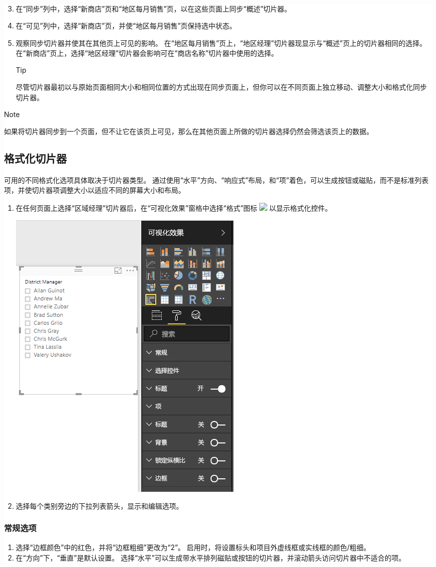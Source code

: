 3. 在“同步”列中，选择“新商店”页和“地区每月销售”页，以在这些页面上同步“概述”切片器。 
    
3. 在“可见”列中，选择“新商店”页，并使“地区每月销售”页保持选中状态。 
4. 观察同步切片器并使其在其他页上可见的影响。 在“地区每月销售”页上，“地区经理”切片器现显示与“概述”页上的切片器相同的选择。 在“新商店”页上，选择“地区经理”切片器会影响可在“商店名称”切片器中使用的选择。 
    
    >[!TIP]
    >尽管切片器最初以与原始页面相同大小和相同位置的方式出现在同步页面上，但你可以在不同页面上独立移动、调整大小和格式化同步切片器。 

>[!NOTE]
>如果将切片器同步到一个页面，但不让它在该页上可见，那么在其他页面上所做的切片器选择仍然会筛选该页上的数据。
 
## <a name="format-slicers"></a>格式化切片器
可用的不同格式化选项具体取决于切片器类型。 通过使用“水平”方向、“响应式”布局，和“项”着色，可以生成按钮或磁贴，而不是标准列表项，并使切片器项调整大小以适应不同的屏幕大小和布局。  

1. 在任何页面上选择“区域经理”切片器后，在“可视化效果”窗格中选择“格式”图标 ![](media/power-bi-visualization-slicers/power-bi-paintroller.png) 以显示格式化控件。 
    
    ![格式设置](media/power-bi-visualization-slicers/3-format.png)
    
2. 选择每个类别旁边的下拉列表箭头，显示和编辑选项。 

### <a name="general-options"></a>常规选项
1. 选择“边框颜色”中的红色，并将“边框粗细”更改为“2”。 启用时，将设置标头和项目外虚线框或实线框的颜色/粗细。 
2. 在“方向”下，“垂直”是默认设置。 选择“水平”可以生成带水平排列磁贴或按钮的切片器，并滚动箭头访问切片器中不适合的项。
    
